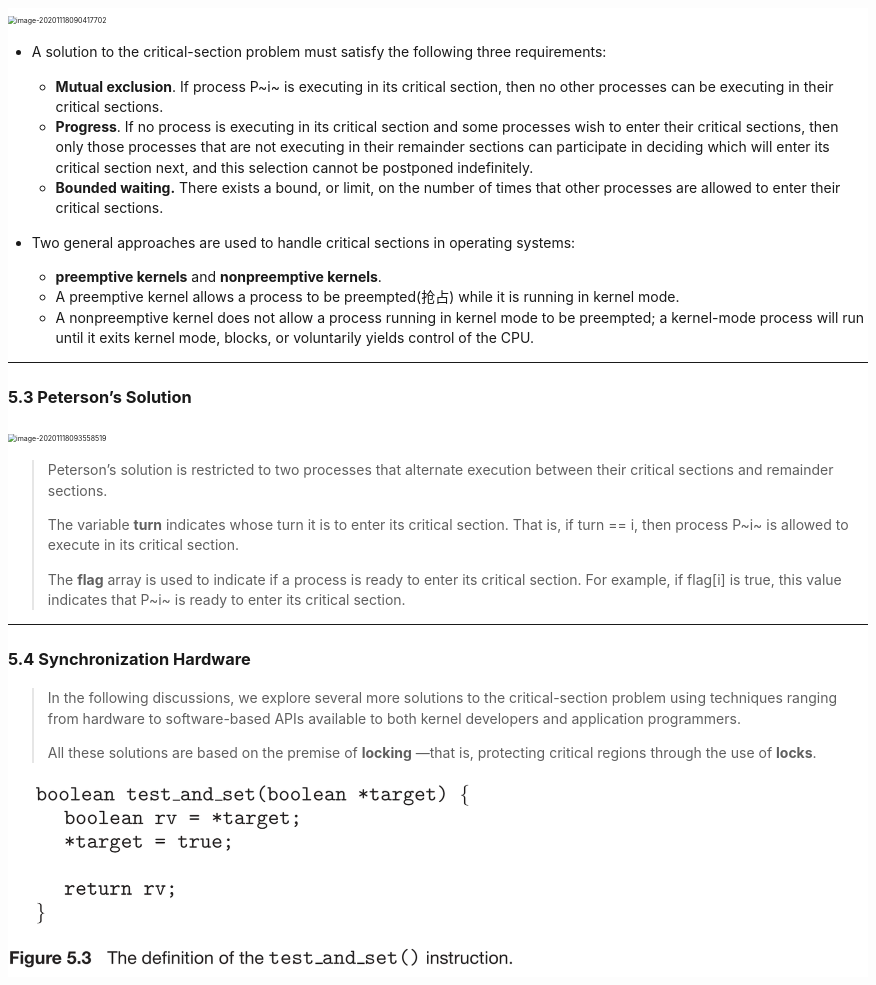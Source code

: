 <img src="C:\Users\13793\Desktop\学习笔记\操作系统概念\image-20201118090417702.png" alt="image-20201118090417702" style="zoom:50%;" />

- A solution to the critical-section problem must satisfy the following three requirements:
  - **Mutual exclusion**. If process P~i~ is executing in its critical section, then no other processes can be executing in their critical sections.
  - **Progress**. If no process is executing in its critical section and some processes wish to enter their critical sections, then only those processes that are not executing in their remainder sections can participate in deciding which will enter its critical section next, and this selection cannot be postponed indefinitely.
  - **Bounded waiting.** There exists a bound, or limit, on the number of times that other processes are allowed to enter their critical sections.

- Two general approaches are used to handle critical sections in operating systems: 
  - **preemptive kernels** and **nonpreemptive kernels**. 
  - A preemptive kernel allows a process to be preempted(抢占) while it is running in kernel mode. 
  - A nonpreemptive kernel does not allow a process running in kernel mode to be preempted; a kernel-mode process will run until it exits kernel mode, blocks, or voluntarily yields control of the CPU.

***

### 5.3 Peterson’s Solution

<img src="C:\Users\13793\Desktop\学习笔记\操作系统概念\image-20201118093558519.png" alt="image-20201118093558519" style="zoom:50%;" />

> Peterson’s solution is restricted to two processes that alternate execution between their critical sections and remainder sections. 
>
> The variable **turn** indicates whose turn it is to enter its critical section. That is, if turn == i, then process P~i~ is allowed to execute in its critical section. 
>
> The **flag** array is used to indicate if a process is ready to enter its critical section.
> For example, if flag[i] is true, this value indicates that P~i~ is ready to enter its critical section. 

***

### 5.4 Synchronization Hardware

>In the following discussions, we explore several more solutions to the critical-section problem using techniques ranging from hardware to software-based APIs available to both kernel developers and application programmers. 
>
>All these solutions are based on the premise of **locking** —that is, protecting critical regions through the use of **locks**. 

<img src=".\image-20201118100054570.png" alt="image-20201118100054570" style="zoom:50%;" />
